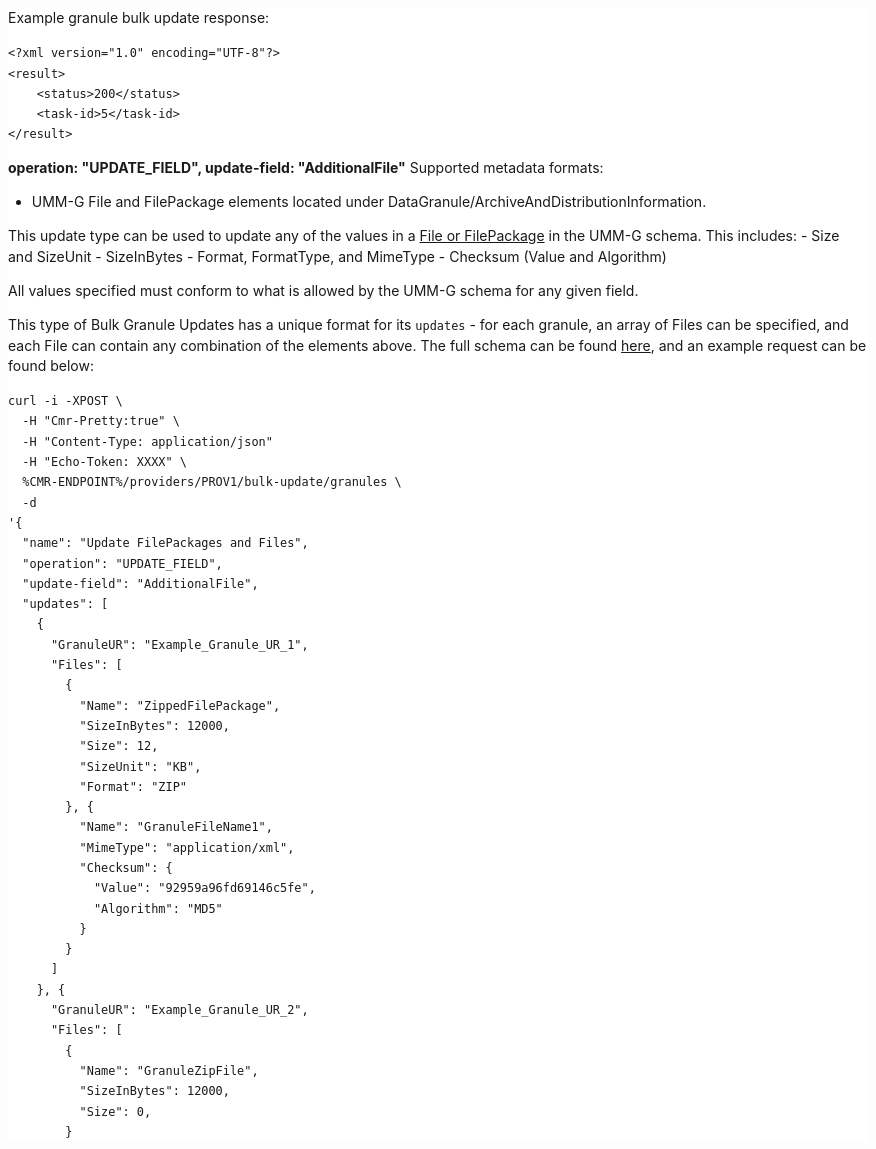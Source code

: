 Example granule bulk update response:
```
<?xml version="1.0" encoding="UTF-8"?>
<result>
    <status>200</status>
    <task-id>5</task-id>
</result>
```

**operation: "UPDATE_FIELD", update-field: "AdditionalFile"**
Supported metadata formats:
  - UMM-G File and FilePackage elements located under DataGranule/ArchiveAndDistributionInformation.

This update type can be used to update any of the values in a [File or FilePackage](https://git.earthdata.nasa.gov/projects/EMFD/repos/unified-metadata-model/browse/granule/v1.6.3/umm-g-json-schema.json#259) in the UMM-G schema. This includes:
	- Size and SizeUnit
	- SizeInBytes
	- Format, FormatType, and MimeType
	- Checksum (Value and Algorithm)

All values specified must conform to what is allowed by the UMM-G schema for any given field.

This type of Bulk Granule Updates has a unique format for its `updates` - for each granule, an array of Files can be specified, and each File can contain any combination of the elements above. The full schema can be found [here](https://github.com/nasa/Common-Metadata-Repository/blob/master/ingest-app/resources/granule_bulk_update_schema.json), and an example request can be found below:

```
curl -i -XPOST \
  -H "Cmr-Pretty:true" \
  -H "Content-Type: application/json"
  -H "Echo-Token: XXXX" \
  %CMR-ENDPOINT%/providers/PROV1/bulk-update/granules \
  -d
'{
  "name": "Update FilePackages and Files",
  "operation": "UPDATE_FIELD",
  "update-field": "AdditionalFile",
  "updates": [
    {
      "GranuleUR": "Example_Granule_UR_1",
      "Files": [
        {
          "Name": "ZippedFilePackage",
          "SizeInBytes": 12000,
          "Size": 12,
          "SizeUnit": "KB",
          "Format": "ZIP"
        }, {
          "Name": "GranuleFileName1",
          "MimeType": "application/xml",
          "Checksum": {
            "Value": "92959a96fd69146c5fe",
            "Algorithm": "MD5"
          }
        }
      ]
    }, {
      "GranuleUR": "Example_Granule_UR_2",
      "Files": [
        {
          "Name": "GranuleZipFile",
          "SizeInBytes": 12000,
          "Size": 0,
        }
```